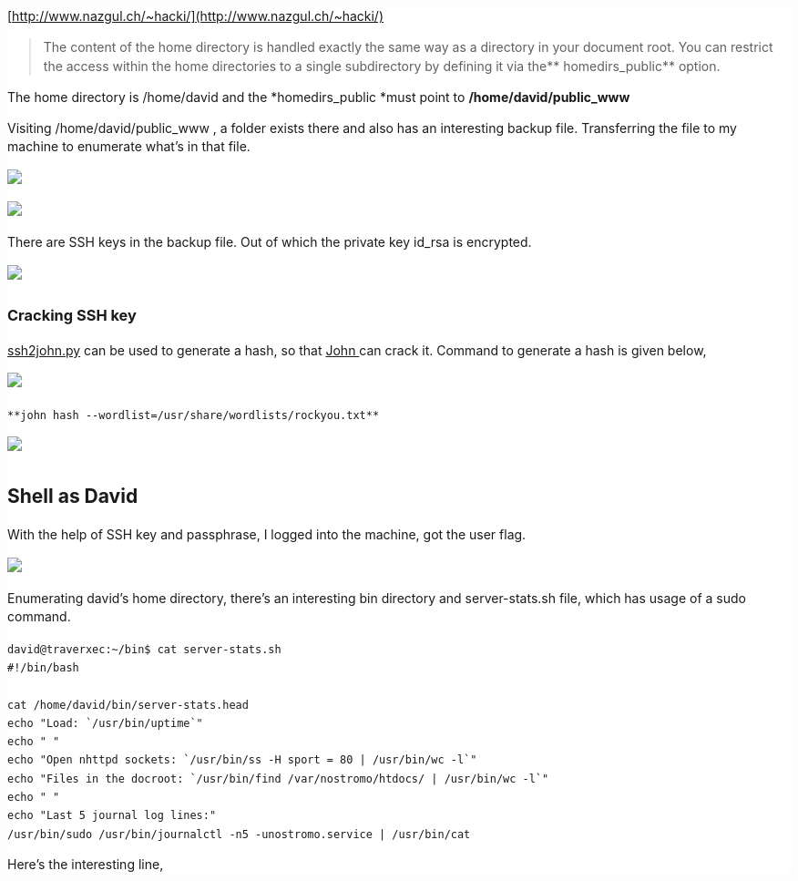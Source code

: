  [http://www.nazgul.ch/~hacki/](http://www.nazgul.ch/~hacki/)
> The content of the home directory is handled exactly the same way as a directory in your document root.
> You can restrict the access within the home directories to a single subdirectory by defining it via the** homedirs_public** option.

The home directory is /home/david and the *homedirs_public *must point to **/home/david/public_www**

Visiting /home/david/public_www , a folder exists there and also has an interesting backup file. Transferring the file to my machine to enumerate what’s in that file.

![](https://cdn-images-1.medium.com/max/2000/1*E1h4pi_xH2aVhvkuFdydTQ.png)

![](https://cdn-images-1.medium.com/max/2916/1*GHFDPYPvRJEQg368rPXEng.png)

There are SSH keys in the backup file. Out of which the private key id_rsa is encrypted.

![](https://cdn-images-1.medium.com/max/2000/1*kczWF4owOp5KJWhZhDRYCw.png)

### Cracking SSH key

[ssh2john.py](https://github.com/truongkma/ctf-tools/blob/master/John/run/sshng2john.py) can be used to generate a hash, so that [John ](https://www.openwall.com/john/)can crack it. Command to generate a hash is given below,

![](https://cdn-images-1.medium.com/max/2432/1*D86vNrc4BgB-kiOnJAH2Og.png)

    **john hash --wordlist=/usr/share/wordlists/rockyou.txt**

![](https://cdn-images-1.medium.com/max/2586/1*42Hx400gDJ2b6hubuUUfRw.png)

## Shell as David

With the help of SSH key and passphrase, I logged into the machine, got the user flag.

![](https://cdn-images-1.medium.com/max/3206/1*2YKPypuI6938eORVEt3fnQ.png)

Enumerating david’s home directory, there’s an interesting bin directory and server-stats.sh file, which has usage of a sudo command.

    david@traverxec:~/bin$ cat server-stats.sh 
    #!/bin/bash

    cat /home/david/bin/server-stats.head
    echo "Load: `/usr/bin/uptime`"
    echo " "
    echo "Open nhttpd sockets: `/usr/bin/ss -H sport = 80 | /usr/bin/wc -l`"
    echo "Files in the docroot: `/usr/bin/find /var/nostromo/htdocs/ | /usr/bin/wc -l`"
    echo " "
    echo "Last 5 journal log lines:"
    /usr/bin/sudo /usr/bin/journalctl -n5 -unostromo.service | /usr/bin/cat 

Here’s the interesting line,
